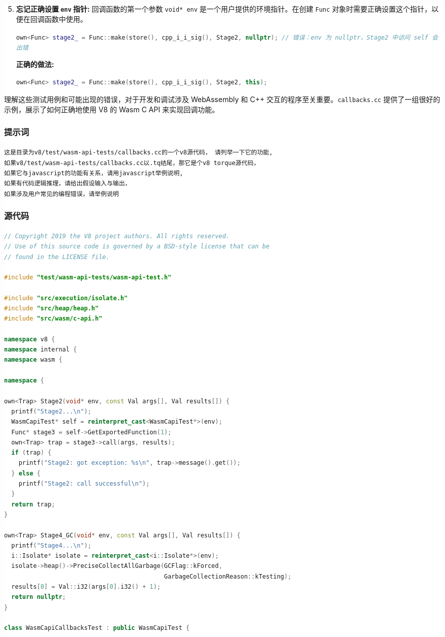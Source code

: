 5. **忘记正确设置 `env` 指针:**  回调函数的第一个参数 `void* env` 是一个用户提供的环境指针。在创建 `Func` 对象时需要正确设置这个指针，以便在回调函数中使用。

   ```c++
   own<Func> stage2_ = Func::make(store(), cpp_i_i_sig(), Stage2, nullptr); // 错误：env 为 nullptr，Stage2 中访问 self 会出错
   ```

   **正确的做法:**

   ```c++
   own<Func> stage2_ = Func::make(store(), cpp_i_i_sig(), Stage2, this);
   ```

理解这些测试用例和可能出现的错误，对于开发和调试涉及 WebAssembly 和 C++ 交互的程序至关重要。`callbacks.cc` 提供了一组很好的示例，展示了如何正确地使用 V8 的 Wasm C API 来实现回调功能。

### 提示词
```
这是目录为v8/test/wasm-api-tests/callbacks.cc的一个v8源代码， 请列举一下它的功能, 
如果v8/test/wasm-api-tests/callbacks.cc以.tq结尾，那它是个v8 torque源代码，
如果它与javascript的功能有关系，请用javascript举例说明,
如果有代码逻辑推理，请给出假设输入与输出，
如果涉及用户常见的编程错误，请举例说明
```

### 源代码
```cpp
// Copyright 2019 the V8 project authors. All rights reserved.
// Use of this source code is governed by a BSD-style license that can be
// found in the LICENSE file.

#include "test/wasm-api-tests/wasm-api-test.h"

#include "src/execution/isolate.h"
#include "src/heap/heap.h"
#include "src/wasm/c-api.h"

namespace v8 {
namespace internal {
namespace wasm {

namespace {

own<Trap> Stage2(void* env, const Val args[], Val results[]) {
  printf("Stage2...\n");
  WasmCapiTest* self = reinterpret_cast<WasmCapiTest*>(env);
  Func* stage3 = self->GetExportedFunction(1);
  own<Trap> trap = stage3->call(args, results);
  if (trap) {
    printf("Stage2: got exception: %s\n", trap->message().get());
  } else {
    printf("Stage2: call successful\n");
  }
  return trap;
}

own<Trap> Stage4_GC(void* env, const Val args[], Val results[]) {
  printf("Stage4...\n");
  i::Isolate* isolate = reinterpret_cast<i::Isolate*>(env);
  isolate->heap()->PreciseCollectAllGarbage(GCFlag::kForced,
                                            GarbageCollectionReason::kTesting);
  results[0] = Val::i32(args[0].i32() + 1);
  return nullptr;
}

class WasmCapiCallbacksTest : public WasmCapiTest {
```